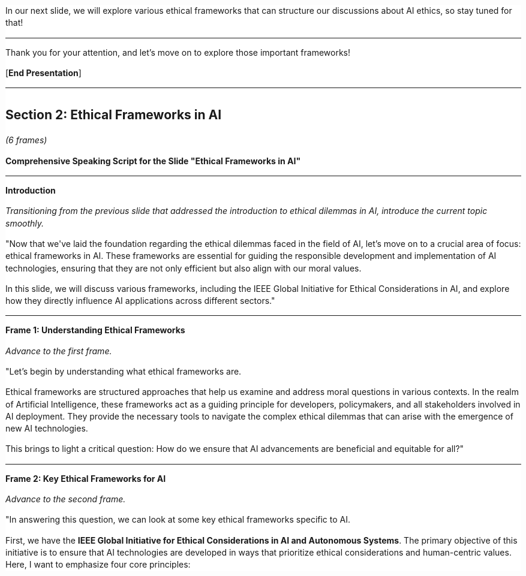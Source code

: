 In our next slide, we will explore various ethical frameworks that can structure our discussions about AI ethics, so stay tuned for that!

---

Thank you for your attention, and let’s move on to explore those important frameworks!

[**End Presentation**]

---

## Section 2: Ethical Frameworks in AI
*(6 frames)*

**Comprehensive Speaking Script for the Slide "Ethical Frameworks in AI"**

---

**Introduction** 

*Transitioning from the previous slide that addressed the introduction to ethical dilemmas in AI, introduce the current topic smoothly.*

"Now that we've laid the foundation regarding the ethical dilemmas faced in the field of AI, let’s move on to a crucial area of focus: ethical frameworks in AI. These frameworks are essential for guiding the responsible development and implementation of AI technologies, ensuring that they are not only efficient but also align with our moral values. 

In this slide, we will discuss various frameworks, including the IEEE Global Initiative for Ethical Considerations in AI, and explore how they directly influence AI applications across different sectors."

---

**Frame 1: Understanding Ethical Frameworks**

*Advance to the first frame.*

"Let’s begin by understanding what ethical frameworks are. 

Ethical frameworks are structured approaches that help us examine and address moral questions in various contexts. In the realm of Artificial Intelligence, these frameworks act as a guiding principle for developers, policymakers, and all stakeholders involved in AI deployment. They provide the necessary tools to navigate the complex ethical dilemmas that can arise with the emergence of new AI technologies. 

This brings to light a critical question: How do we ensure that AI advancements are beneficial and equitable for all?"

---

**Frame 2: Key Ethical Frameworks for AI**

*Advance to the second frame.*

"In answering this question, we can look at some key ethical frameworks specific to AI. 

First, we have the **IEEE Global Initiative for Ethical Considerations in AI and Autonomous Systems**. The primary objective of this initiative is to ensure that AI technologies are developed in ways that prioritize ethical considerations and human-centric values. Here, I want to emphasize four core principles:
